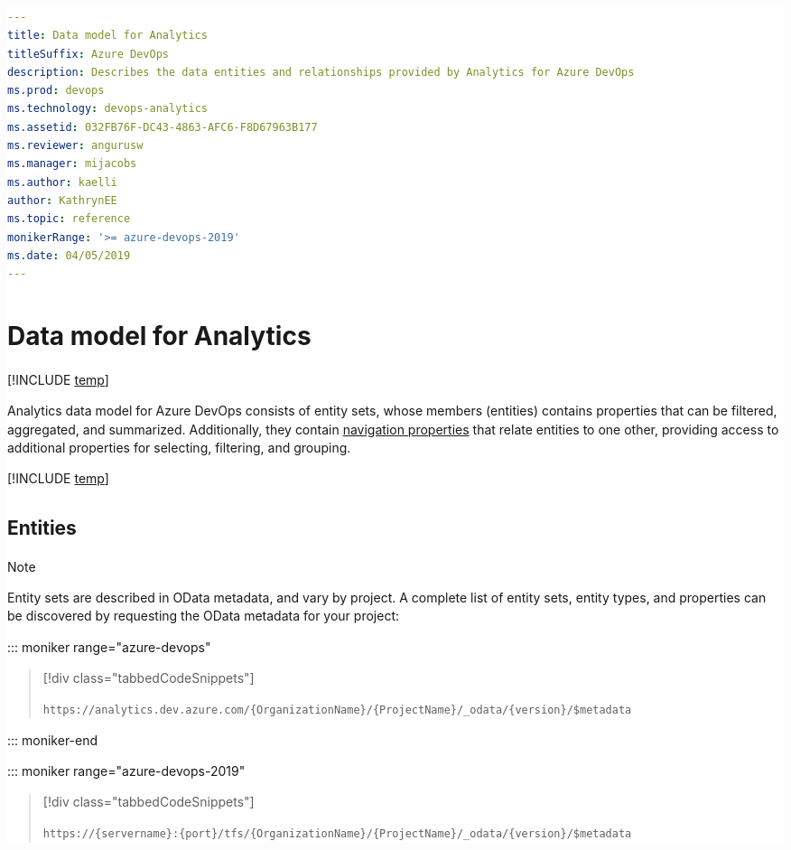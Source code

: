 ```yaml
---
title: Data model for Analytics
titleSuffix: Azure DevOps 
description: Describes the data entities and relationships provided by Analytics for Azure DevOps  
ms.prod: devops
ms.technology: devops-analytics
ms.assetid: 032FB76F-DC43-4863-AFC6-F8D67963B177  
ms.reviewer: angurusw
ms.manager: mijacobs
ms.author: kaelli
author: KathrynEE
ms.topic: reference
monikerRange: '>= azure-devops-2019'
ms.date: 04/05/2019
---
```


# Data model for Analytics  


[!INCLUDE [temp](../_shared/version-azure-devops.md)]

Analytics data model for Azure DevOps consists of entity sets, whose members (entities) contains properties that can be filtered, aggregated, and summarized. Additionally, they contain [navigation properties](https://www.odata.org/getting-started/basic-tutorial/#relationship) that relate entities to one other, providing access to additional properties for selecting, filtering, and grouping.

[!INCLUDE [temp](../_shared/analytics-preview.md)]


<a id="entities" />

## Entities  

> [!NOTE]  
>Entity sets are described in OData metadata, and vary by project. A complete list of entity sets, entity types, and properties can be discovered by requesting the OData metadata for your project: 

::: moniker range="azure-devops"

> [!div class="tabbedCodeSnippets"]
> ```OData
> https://analytics.dev.azure.com/{OrganizationName}/{ProjectName}/_odata/{version}/$metadata
> ``` 

::: moniker-end

::: moniker range="azure-devops-2019"

> [!div class="tabbedCodeSnippets"]
> ```OData
> https://{servername}:{port}/tfs/{OrganizationName}/{ProjectName}/_odata/{version}/$metadata
> ```
